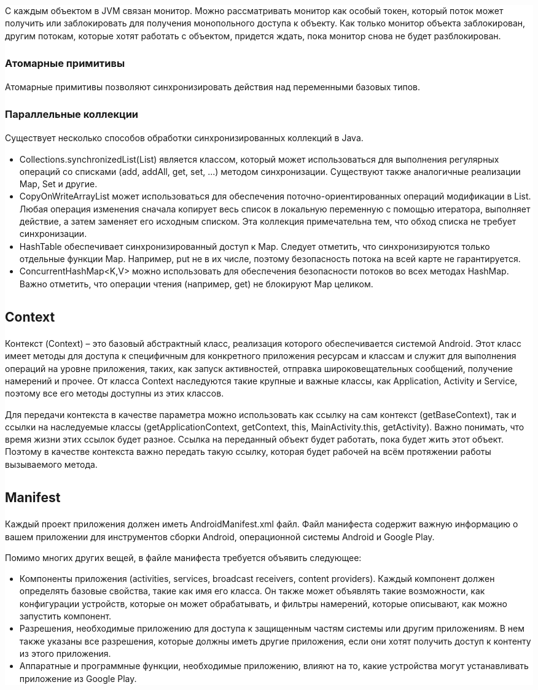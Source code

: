 С каждым объектом в JVM связан монитор. Можно рассматривать монитор как особый токен, который поток может получить или заблокировать для получения монопольного доступа к объекту. Как только монитор объекта заблокирован, другим потокам, которые хотят работать с объектом, придется ждать, пока монитор снова не будет разблокирован.

### Атомарные примитивы

Атомарные примитивы позволяют синхронизировать действия над переменными базовых типов.

### Параллельные коллекции

Существует несколько способов обработки синхронизированных коллекций в Java.
 - Collections.synchronizedList(List<K>) является классом, который может использоваться для выполнения регулярных операций со списками (add, addAll, get, set, ...) методом синхронизации. Существуют также аналогичные реализации Map, Set и другие.
 - CopyOnWriteArrayList может использоваться для обеспечения поточно-ориентированных операций модификации в List. Любая операция изменения сначала копирует весь список в локальную переменную с помощью итератора, выполняет действие, а затем заменяет его исходным списком. Эта коллекция примечательна тем, что обход списка не требует синхронизации.
 - HashTable обеспечивает синхронизированный доступ к Map. Следует отметить, что синхронизируются только отдельные функции Map. Например, put не в их числе, поэтому безопасность потока на всей карте не гарантируется.
 - ConcurrentHashMap<K,V> можно использовать для обеспечения безопасности потоков во всех методах HashMap. Важно отметить, что операции чтения (например, get) не блокируют Map целиком.

## Context <a name="context"></a>

Контекст (Context) – это базовый абстрактный класс, реализация которого обеспечивается системой Android. Этот класс имеет методы для доступа к специфичным для конкретного приложения ресурсам и классам и служит для выполнения операций на уровне приложения, таких, как запуск активностей, отправка широковещательных сообщений, получение намерений и прочее. От класса Context наследуются такие крупные и важные классы, как Application, Activity и Service, поэтому все его методы доступны из этих классов.

Для передачи контекста в качестве параметра можно использовать как ссылку на сам контекст (getBaseContext), так и ссылки на наследуемые классы (getApplicationContext, getContext, this, MainActivity.this, getActivity).
Важно понимать, что время жизни этих ссылок будет разное. Ссылка на переданный объект будет работать, пока будет жить этот объект. Поэтому в качестве контекста важно передать такую ссылку, которая будет рабочей на всём протяжении работы вызываемого метода.

## Manifest <a name="manifest"></a>

Каждый проект приложения должен иметь AndroidManifest.xml файл. Файл манифеста содержит важную информацию о вашем приложении для инструментов сборки Android, операционной системы Android и Google Play.

Помимо многих других вещей, в файле манифеста требуется объявить следующее:
 - Компоненты приложения (activities, services, broadcast receivers, content providers). Каждый компонент должен определять базовые свойства, такие как имя его класса. Он также может объявлять такие возможности, как конфигурации устройств, которые он может обрабатывать, и фильтры намерений, которые описывают, как можно запустить компонент.
 - Разрешения, необходимые приложению для доступа к защищенным частям системы или другим приложениям. В нем также указаны все разрешения, которые должны иметь другие приложения, если они хотят получить доступ к контенту из этого приложения. 
 - Аппаратные и программные функции, необходимые приложению, влияют на то, какие устройства могут устанавливать приложение из Google Play.
 